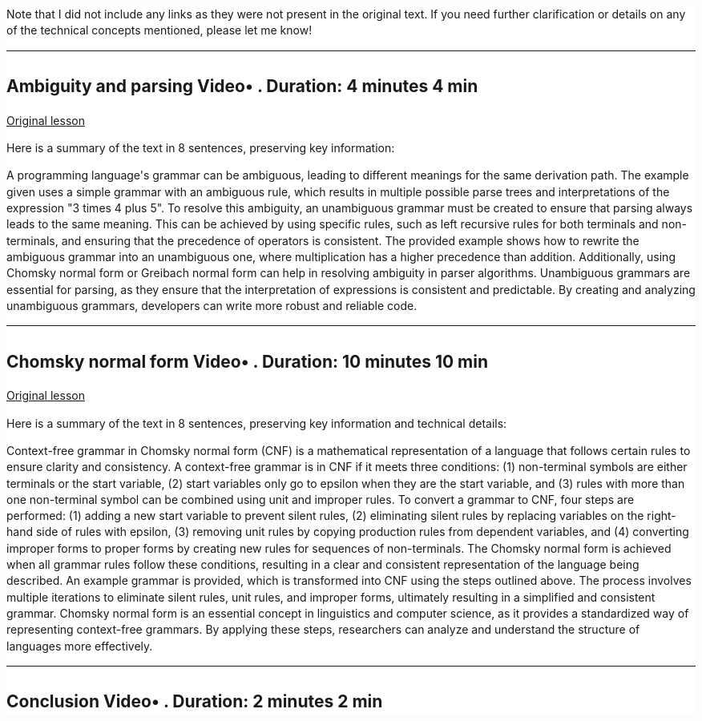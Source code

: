 Note that I did not include any links as they were not present in the original text. If you need further clarification or details on any of the technical concepts mentioned, please let me know!

---

## Ambiguity and parsing Video• . Duration: 4 minutes 4 min

[Original lesson](https://www.coursera.org/learn/uol-fundamentals-of-computer-science/lecture/jxm6v/ambiguity-and-parsing)

Here is a summary of the text in 8 sentences, preserving key information:

A programming language's grammar can be ambiguous, leading to different meanings for the same derivation path. The example given uses a simple grammar with an ambiguous rule, which results in multiple possible parse trees and interpretations of the expression "3 times 4 plus 5". To resolve this ambiguity, an unambiguous grammar must be created to ensure that parsing always leads to the same meaning. This can be achieved by using specific rules, such as left recursive rules for both terminals and non-terminals, and ensuring that the precedence of operators is consistent. The provided example shows how to rewrite the ambiguous grammar into an unambiguous one, where multiplication has a higher precedence than addition. Additionally, using Chomsky normal form or Greibach normal form can help in resolving ambiguity in parser algorithms. Unambiguous grammars are essential for parsing, as they ensure that the interpretation of expressions is consistent and predictable. By creating and analyzing unambiguous grammars, developers can write more robust and reliable code.

---

## Chomsky normal form Video• . Duration: 10 minutes 10 min

[Original lesson](https://www.coursera.org/learn/uol-fundamentals-of-computer-science/lecture/XWY4n/chomsky-normal-form)

Here is a summary of the text in 8 sentences, preserving key information and technical details:

Context-free grammar in Chomsky normal form (CNF) is a mathematical representation of a language that follows certain rules to ensure clarity and consistency. A context-free grammar is in CNF if it meets three conditions: (1) non-terminal symbols are either terminals or the start variable, (2) start variables only go to epsilon when they are the start variable, and (3) rules with more than one non-terminal symbol can be combined using unit and improper rules. To convert a grammar to CNF, four steps are performed: (1) adding a new start variable to prevent silent rules, (2) eliminating silent rules by replacing variables on the right-hand side of rules with epsilon, (3) removing unit rules by copying production rules from dependent variables, and (4) converting improper forms to proper forms by creating new rules for sequences of non-terminals. The Chomsky normal form is achieved when all grammar rules follow these conditions, resulting in a clear and consistent representation of the language being described. An example grammar is provided, which is transformed into CNF using the steps outlined above. The process involves multiple iterations to eliminate silent rules, unit rules, and improper forms, ultimately resulting in a simplified and consistent grammar. Chomsky normal form is an essential concept in linguistics and computer science, as it provides a standardized way of representing context-free grammars. By applying these steps, researchers can analyze and understand the structure of languages more effectively.

---

## Conclusion Video• . Duration: 2 minutes 2 min
